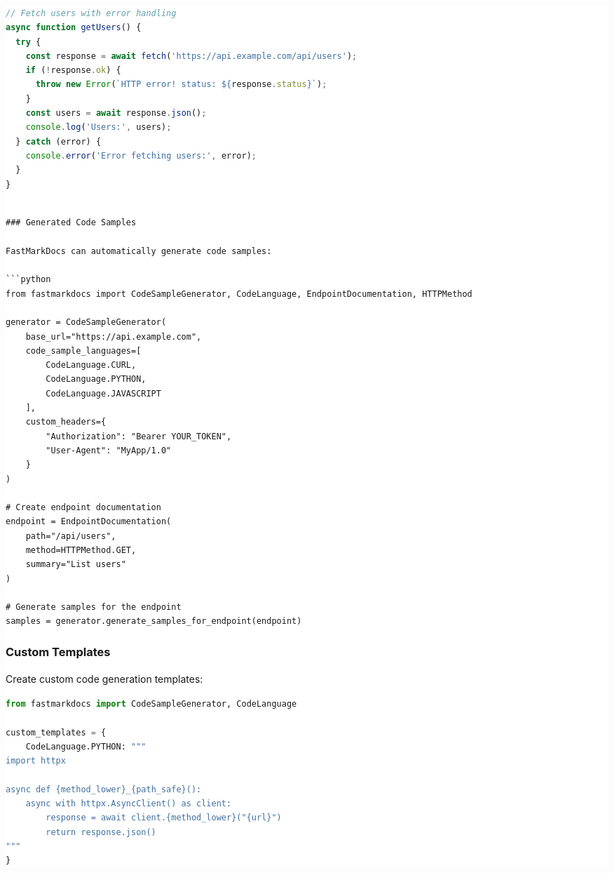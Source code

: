 ```javascript
// Fetch users with error handling
async function getUsers() {
  try {
    const response = await fetch('https://api.example.com/api/users');
    if (!response.ok) {
      throw new Error(`HTTP error! status: ${response.status}`);
    }
    const users = await response.json();
    console.log('Users:', users);
  } catch (error) {
    console.error('Error fetching users:', error);
  }
}
```
```

### Generated Code Samples

FastMarkDocs can automatically generate code samples:

```python
from fastmarkdocs import CodeSampleGenerator, CodeLanguage, EndpointDocumentation, HTTPMethod

generator = CodeSampleGenerator(
    base_url="https://api.example.com",
    code_sample_languages=[
        CodeLanguage.CURL,
        CodeLanguage.PYTHON,
        CodeLanguage.JAVASCRIPT
    ],
    custom_headers={
        "Authorization": "Bearer YOUR_TOKEN",
        "User-Agent": "MyApp/1.0"
    }
)

# Create endpoint documentation
endpoint = EndpointDocumentation(
    path="/api/users",
    method=HTTPMethod.GET,
    summary="List users"
)

# Generate samples for the endpoint
samples = generator.generate_samples_for_endpoint(endpoint)
```

### Custom Templates

Create custom code generation templates:

```python
from fastmarkdocs import CodeSampleGenerator, CodeLanguage

custom_templates = {
    CodeLanguage.PYTHON: """
import httpx

async def {method_lower}_{path_safe}():
    async with httpx.AsyncClient() as client:
        response = await client.{method_lower}("{url}")
        return response.json()
"""
}
```